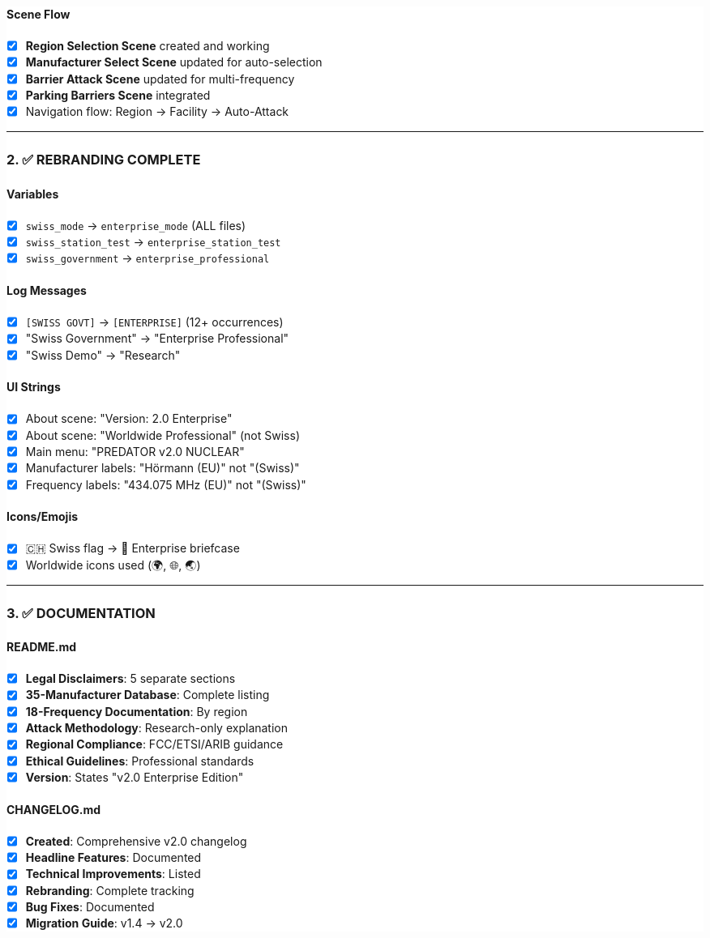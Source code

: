 #### Scene Flow
- [x] **Region Selection Scene** created and working
- [x] **Manufacturer Select Scene** updated for auto-selection
- [x] **Barrier Attack Scene** updated for multi-frequency
- [x] **Parking Barriers Scene** integrated
- [x] Navigation flow: Region → Facility → Auto-Attack

---

### **2. ✅ REBRANDING COMPLETE**

#### Variables
- [x] `swiss_mode` → `enterprise_mode` (ALL files)
- [x] `swiss_station_test` → `enterprise_station_test`
- [x] `swiss_government` → `enterprise_professional`

#### Log Messages
- [x] `[SWISS GOVT]` → `[ENTERPRISE]` (12+ occurrences)
- [x] "Swiss Government" → "Enterprise Professional"
- [x] "Swiss Demo" → "Research"

#### UI Strings
- [x] About scene: "Version: 2.0 Enterprise"
- [x] About scene: "Worldwide Professional" (not Swiss)
- [x] Main menu: "PREDATOR v2.0 NUCLEAR"
- [x] Manufacturer labels: "Hörmann (EU)" not "(Swiss)"
- [x] Frequency labels: "434.075 MHz (EU)" not "(Swiss)"

#### Icons/Emojis
- [x] 🇨🇭 Swiss flag → 💼 Enterprise briefcase
- [x] Worldwide icons used (🌍, 🌐, 🌏)

---

### **3. ✅ DOCUMENTATION**

#### README.md
- [x] **Legal Disclaimers**: 5 separate sections
- [x] **35-Manufacturer Database**: Complete listing
- [x] **18-Frequency Documentation**: By region
- [x] **Attack Methodology**: Research-only explanation
- [x] **Regional Compliance**: FCC/ETSI/ARIB guidance
- [x] **Ethical Guidelines**: Professional standards
- [x] **Version**: States "v2.0 Enterprise Edition"

#### CHANGELOG.md
- [x] **Created**: Comprehensive v2.0 changelog
- [x] **Headline Features**: Documented
- [x] **Technical Improvements**: Listed
- [x] **Rebranding**: Complete tracking
- [x] **Bug Fixes**: Documented
- [x] **Migration Guide**: v1.4 → v2.0
